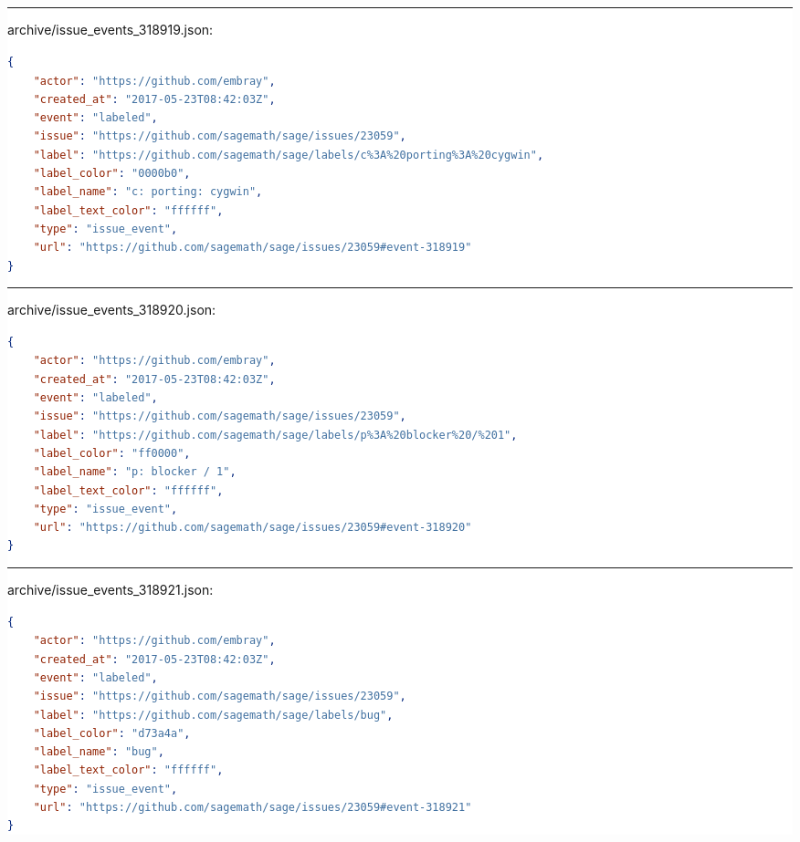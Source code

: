 

---

archive/issue_events_318919.json:
```json
{
    "actor": "https://github.com/embray",
    "created_at": "2017-05-23T08:42:03Z",
    "event": "labeled",
    "issue": "https://github.com/sagemath/sage/issues/23059",
    "label": "https://github.com/sagemath/sage/labels/c%3A%20porting%3A%20cygwin",
    "label_color": "0000b0",
    "label_name": "c: porting: cygwin",
    "label_text_color": "ffffff",
    "type": "issue_event",
    "url": "https://github.com/sagemath/sage/issues/23059#event-318919"
}
```



---

archive/issue_events_318920.json:
```json
{
    "actor": "https://github.com/embray",
    "created_at": "2017-05-23T08:42:03Z",
    "event": "labeled",
    "issue": "https://github.com/sagemath/sage/issues/23059",
    "label": "https://github.com/sagemath/sage/labels/p%3A%20blocker%20/%201",
    "label_color": "ff0000",
    "label_name": "p: blocker / 1",
    "label_text_color": "ffffff",
    "type": "issue_event",
    "url": "https://github.com/sagemath/sage/issues/23059#event-318920"
}
```



---

archive/issue_events_318921.json:
```json
{
    "actor": "https://github.com/embray",
    "created_at": "2017-05-23T08:42:03Z",
    "event": "labeled",
    "issue": "https://github.com/sagemath/sage/issues/23059",
    "label": "https://github.com/sagemath/sage/labels/bug",
    "label_color": "d73a4a",
    "label_name": "bug",
    "label_text_color": "ffffff",
    "type": "issue_event",
    "url": "https://github.com/sagemath/sage/issues/23059#event-318921"
}
```
